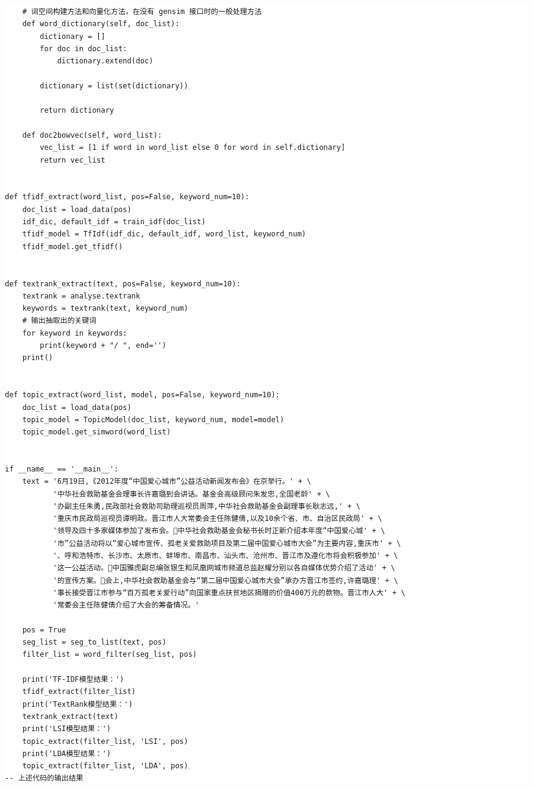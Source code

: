 ```
    # 词空间构建方法和向量化方法，在没有 gensim 接口时的一般处理方法
    def word_dictionary(self, doc_list):
        dictionary = []
        for doc in doc_list:
            dictionary.extend(doc)

        dictionary = list(set(dictionary))

        return dictionary

    def doc2bowvec(self, word_list):
        vec_list = [1 if word in word_list else 0 for word in self.dictionary]
        return vec_list


def tfidf_extract(word_list, pos=False, keyword_num=10):
    doc_list = load_data(pos)
    idf_dic, default_idf = train_idf(doc_list)
    tfidf_model = TfIdf(idf_dic, default_idf, word_list, keyword_num)
    tfidf_model.get_tfidf()


def textrank_extract(text, pos=False, keyword_num=10):
    textrank = analyse.textrank
    keywords = textrank(text, keyword_num)
    # 输出抽取出的关键词
    for keyword in keywords:
        print(keyword + "/ ", end='')
    print()


def topic_extract(word_list, model, pos=False, keyword_num=10):
    doc_list = load_data(pos)
    topic_model = TopicModel(doc_list, keyword_num, model=model)
    topic_model.get_simword(word_list)


if __name__ == '__main__':
    text = '6月19日,《2012年度“中国爱心城市”公益活动新闻发布会》在京举行。' + \
           '中华社会救助基金会理事长许嘉璐到会讲话。基金会高级顾问朱发忠,全国老龄' + \
           '办副主任朱勇,民政部社会救助司助理巡视员周萍,中华社会救助基金会副理事长耿志远,' + \
           '重庆市民政局巡视员谭明政。晋江市人大常委会主任陈健倩,以及10余个省、市、自治区民政局' + \
           '领导及四十多家媒体参加了发布会。中华社会救助基金会秘书长时正新介绍本年度“中国爱心城' + \
           '市”公益活动将以“爱心城市宣传、孤老关爱救助项目及第二届中国爱心城市大会”为主要内容,重庆市' + \
           '、呼和浩特市、长沙市、太原市、蚌埠市、南昌市、汕头市、沧州市、晋江市及遵化市将会积极参加' + \
           '这一公益活动。中国雅虎副总编张银生和凤凰网城市频道总监赵耀分别以各自媒体优势介绍了活动' + \
           '的宣传方案。会上,中华社会救助基金会与“第二届中国爱心城市大会”承办方晋江市签约,许嘉璐理' + \
           '事长接受晋江市参与“百万孤老关爱行动”向国家重点扶贫地区捐赠的价值400万元的款物。晋江市人大' + \
           '常委会主任陈健倩介绍了大会的筹备情况。'

    pos = True
    seg_list = seg_to_list(text, pos)
    filter_list = word_filter(seg_list, pos)

    print('TF-IDF模型结果：')
    tfidf_extract(filter_list)
    print('TextRank模型结果：')
    textrank_extract(text)
    print('LSI模型结果：')
    topic_extract(filter_list, 'LSI', pos)
    print('LDA模型结果：')
    topic_extract(filter_list, 'LDA', pos)
-- 上述代码的输出结果
```